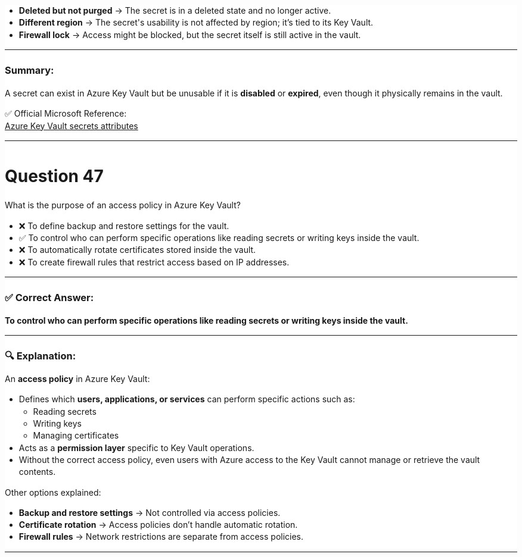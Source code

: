 - **Deleted but not purged** → The secret is in a deleted state and no longer active.  
- **Different region** → The secret's usability is not affected by region; it’s tied to its Key Vault.  
- **Firewall lock** → Access might be blocked, but the secret itself is still active in the vault.

---

### **Summary:**  
A secret can exist in Azure Key Vault but be unusable if it is **disabled** or **expired**, even though it physically remains in the vault.

✅ Official Microsoft Reference:  
[Azure Key Vault secrets attributes](https://learn.microsoft.com/en-us/azure/key-vault/secrets/about-secrets#attributes)


---

# Question 47

What is the purpose of an access policy in Azure Key Vault?

- ❌ To define backup and restore settings for the vault.  
- ✅ To control who can perform specific operations like reading secrets or writing keys inside the vault.  
- ❌ To automatically rotate certificates stored inside the vault.  
- ❌ To create firewall rules that restrict access based on IP addresses.  

---

### ✅ Correct Answer:
**To control who can perform specific operations like reading secrets or writing keys inside the vault.**

---

### 🔍 Explanation:

An **access policy** in Azure Key Vault:

- Defines which **users, applications, or services** can perform specific actions such as:
  - Reading secrets
  - Writing keys
  - Managing certificates
- Acts as a **permission layer** specific to Key Vault operations.
- Without the correct access policy, even users with Azure access to the Key Vault cannot manage or retrieve the vault contents.

Other options explained:

- **Backup and restore settings** → Not controlled via access policies.  
- **Certificate rotation** → Access policies don’t handle automatic rotation.  
- **Firewall rules** → Network restrictions are separate from access policies.

---